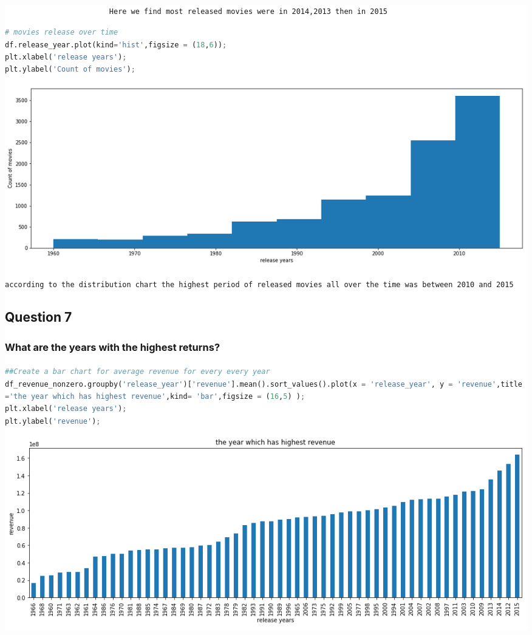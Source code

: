 
                            Here we find most released movies were in 2014,2013 then in 2015


```python
# movies release over time 
df.release_year.plot(kind='hist',figsize = (18,6));
plt.xlabel('release years');
plt.ylabel('Count of movies');
```


![png](output_44_0.png)


    according to the distribution chart the highest period of released movies all over the time was between 2010 and 2015                                                    

<a id='7'></a>
## Question 7
### What are the years with the highest returns?


```python
##Create a bar chart for average revenue for every every year
df_revenue_nonzero.groupby('release_year')['revenue'].mean().sort_values().plot(x = 'release_year', y = 'revenue',title='the year which has highest revenue',kind= 'bar',figsize = (16,5) );
plt.xlabel('release years');
plt.ylabel('revenue');
```


![png](output_47_0.png)

